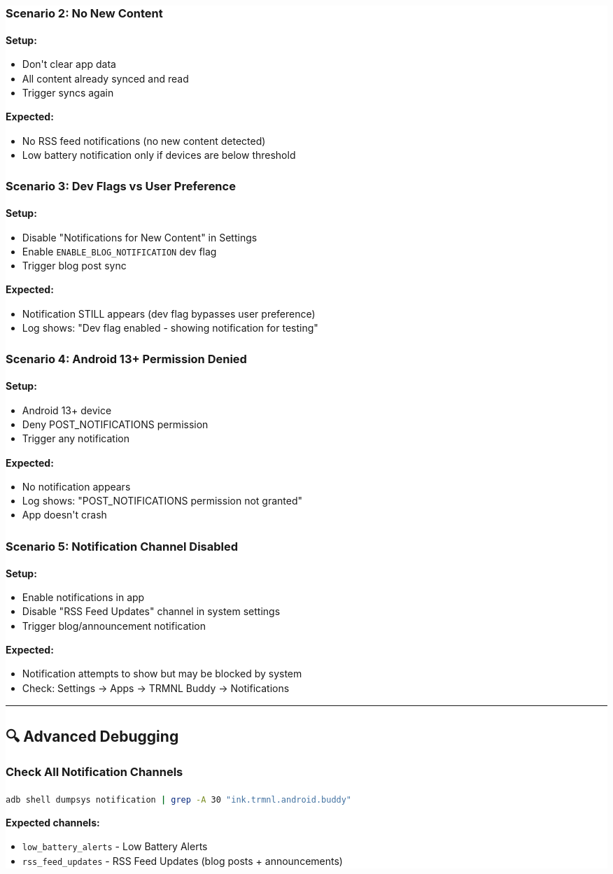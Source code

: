 ### Scenario 2: No New Content
**Setup:**
- Don't clear app data
- All content already synced and read
- Trigger syncs again

**Expected:**
- No RSS feed notifications (no new content detected)
- Low battery notification only if devices are below threshold

### Scenario 3: Dev Flags vs User Preference
**Setup:**
- Disable "Notifications for New Content" in Settings
- Enable `ENABLE_BLOG_NOTIFICATION` dev flag
- Trigger blog post sync

**Expected:**
- Notification STILL appears (dev flag bypasses user preference)
- Log shows: "Dev flag enabled - showing notification for testing"

### Scenario 4: Android 13+ Permission Denied
**Setup:**
- Android 13+ device
- Deny POST_NOTIFICATIONS permission
- Trigger any notification

**Expected:**
- No notification appears
- Log shows: "POST_NOTIFICATIONS permission not granted"
- App doesn't crash

### Scenario 5: Notification Channel Disabled
**Setup:**
- Enable notifications in app
- Disable "RSS Feed Updates" channel in system settings
- Trigger blog/announcement notification

**Expected:**
- Notification attempts to show but may be blocked by system
- Check: Settings → Apps → TRMNL Buddy → Notifications

---

## 🔍 Advanced Debugging

### Check All Notification Channels
```bash
adb shell dumpsys notification | grep -A 30 "ink.trmnl.android.buddy"
```

**Expected channels:**
- `low_battery_alerts` - Low Battery Alerts
- `rss_feed_updates` - RSS Feed Updates (blog posts + announcements)
